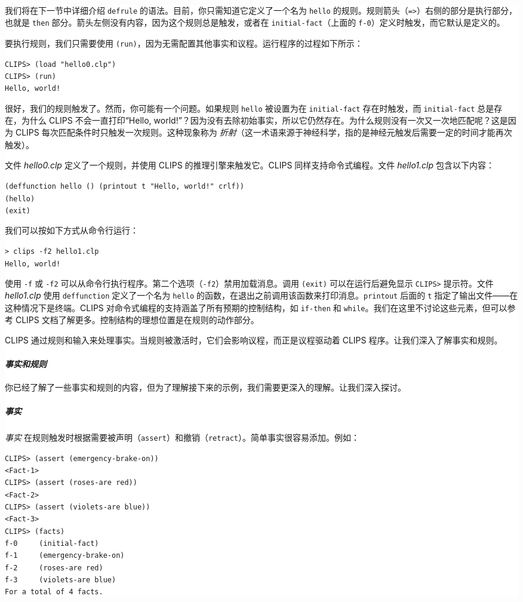 我们将在下一节中详细介绍 `defrule` 的语法。目前，你只需知道它定义了一个名为 `hello` 的规则。规则箭头（`=>`）右侧的部分是执行部分，也就是 `then` 部分。箭头左侧没有内容，因为这个规则总是触发，或者在 `initial-fact`（上面的 `f-0`）定义时触发，而它默认是定义的。

要执行规则，我们只需要使用 `(run)`，因为无需配置其他事实和议程。运行程序的过程如下所示：

```
CLIPS> (load "hello0.clp")
CLIPS> (run)
Hello, world!
```

很好，我们的规则触发了。然而，你可能有一个问题。如果规则 `hello` 被设置为在 `initial-fact` 存在时触发，而 `initial-fact` 总是存在，为什么 CLIPS 不会一直打印“Hello, world!”？因为没有去除初始事实，所以它仍然存在。为什么规则没有一次又一次地匹配呢？这是因为 CLIPS 每次匹配条件时只触发一次规则。这种现象称为 *折射*（这一术语来源于神经科学，指的是神经元触发后需要一定的时间才能再次触发）。

文件 *hello0.clp* 定义了一个规则，并使用 CLIPS 的推理引擎来触发它。CLIPS 同样支持命令式编程。文件 *hello1.clp* 包含以下内容：

```
(deffunction hello () (printout t "Hello, world!" crlf))
(hello)
(exit)
```

我们可以按如下方式从命令行运行：

```
> clips -f2 hello1.clp
Hello, world!
```

使用 `-f` 或 `-f2` 可以从命令行执行程序。第二个选项（`-f2`）禁用加载消息。调用 `(exit)` 可以在运行后避免显示 `CLIPS>` 提示符。文件 *hello1.clp* 使用 `deffunction` 定义了一个名为 `hello` 的函数，在退出之前调用该函数来打印消息。`printout` 后面的 `t` 指定了输出文件——在这种情况下是终端。CLIPS 对命令式编程的支持涵盖了所有预期的控制结构，如 `if-then` 和 `while`。我们在这里不讨论这些元素，但可以参考 CLIPS 文档了解更多。控制结构的理想位置是在规则的动作部分。

CLIPS 通过规则和输入来处理事实。当规则被激活时，它们会影响议程，而正是议程驱动着 CLIPS 程序。让我们深入了解事实和规则。

#### ***事实和规则***

你已经了解了一些事实和规则的内容，但为了理解接下来的示例，我们需要更深入的理解。让我们深入探讨。

##### **事实**

*事实* 在规则触发时根据需要被声明（`assert`）和撤销（`retract`）。简单事实很容易添加。例如：

```
CLIPS> (assert (emergency-brake-on))
<Fact-1>
CLIPS> (assert (roses-are red))
<Fact-2>
CLIPS> (assert (violets-are blue))
<Fact-3>
CLIPS> (facts)
f-0     (initial-fact)
f-1     (emergency-brake-on)
f-2     (roses-are red)
f-3     (violets-are blue)
For a total of 4 facts.
```
